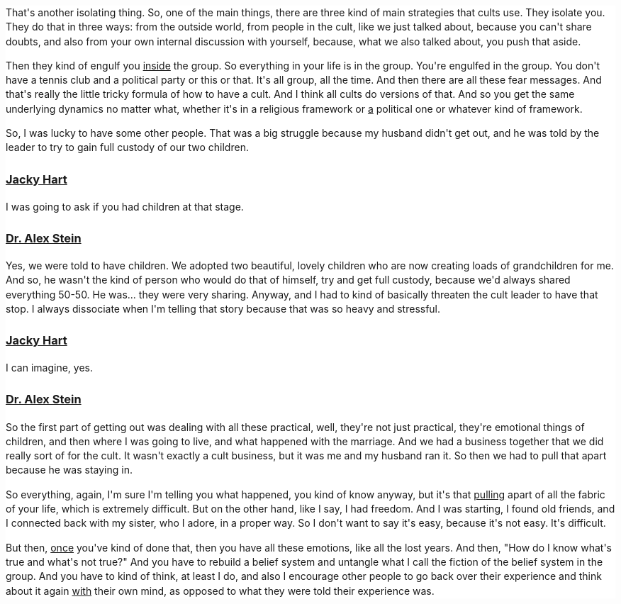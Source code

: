 That's another isolating thing. So, one of the main things, there are three kind of main strategies that cults use. They isolate you. They do that in three ways: from the outside world, from people in the cult, like we just talked about, because you can't share doubts, and also from your own internal discussion with yourself, because, what we also talked about, you push that aside.

Then they kind of engulf you [inside](https://www.youtube.com/watch?v=B8iAsWWzj0k&t=2874s) the group. So everything in your life is in the group. You're engulfed in the group. You don't have a tennis club and a political party or this or that. It's all group, all the time. And then there are all these fear messages. And that's really the little tricky formula of how to have a cult. And I think all cults do versions of that. And so you get the same underlying dynamics no matter what, whether it's in a religious framework or [a](https://www.youtube.com/watch?v=B8iAsWWzj0k&t=2904s) political one or whatever kind of framework.

So, I was lucky to have some other people. That was a big struggle because my husband didn't get out, and he was told by the leader to try to gain full custody of our two children.

### [**Jacky Hart**](https://www.youtube.com/watch?v=B8iAsWWzj0k&t=2932s)

I was going to ask if you had children at that stage.

### [**Dr. Alex Stein**](https://www.youtube.com/watch?v=B8iAsWWzj0k&t=2934s)

Yes, we were told to have children. We adopted two beautiful, lovely children who are now creating loads of grandchildren for me. And so, he wasn't the kind of person who would do that of himself, try and get full custody, because we'd always shared everything 50-50. He was... they were very sharing. Anyway, and I had to kind of basically threaten the cult leader to have that stop. I always dissociate when I'm telling that story because that was so heavy and stressful.

### [**Jacky Hart**](https://www.youtube.com/watch?v=B8iAsWWzj0k&t=2976s)

I can imagine, yes.

### [**Dr. Alex Stein**](https://www.youtube.com/watch?v=B8iAsWWzj0k&t=2978s)

So the first part of getting out was dealing with all these practical, well, they're not just practical, they're emotional things of children, and then where I was going to live, and what happened with the marriage. And we had a business together that we did really sort of for the cult. It wasn't exactly a cult business, but it was me and my husband ran it. So then we had to pull that apart because he was staying in.

So everything, again, I'm sure I'm telling you what happened, you kind of know anyway, but it's that [pulling](https://www.youtube.com/watch?v=B8iAsWWzj0k&t=3008s) apart of all the fabric of your life, which is extremely difficult. But on the other hand, like I say, I had freedom. And I was starting, I found old friends, and I connected back with my sister, who I adore, in a proper way. So I don't want to say it's easy, because it's not easy. It's difficult.

But then, [once](https://www.youtube.com/watch?v=B8iAsWWzj0k&t=3038s) you've kind of done that, then you have all these emotions, like all the lost years. And then, "How do I know what's true and what's not true?" And you have to rebuild a belief system and untangle what I call the fiction of the belief system in the group. And you have to kind of think, at least I do, and also I encourage other people to go back over their experience and think about it again [with](https://www.youtube.com/watch?v=B8iAsWWzj0k&t=3068s) their own mind, as opposed to what they were told their experience was.
